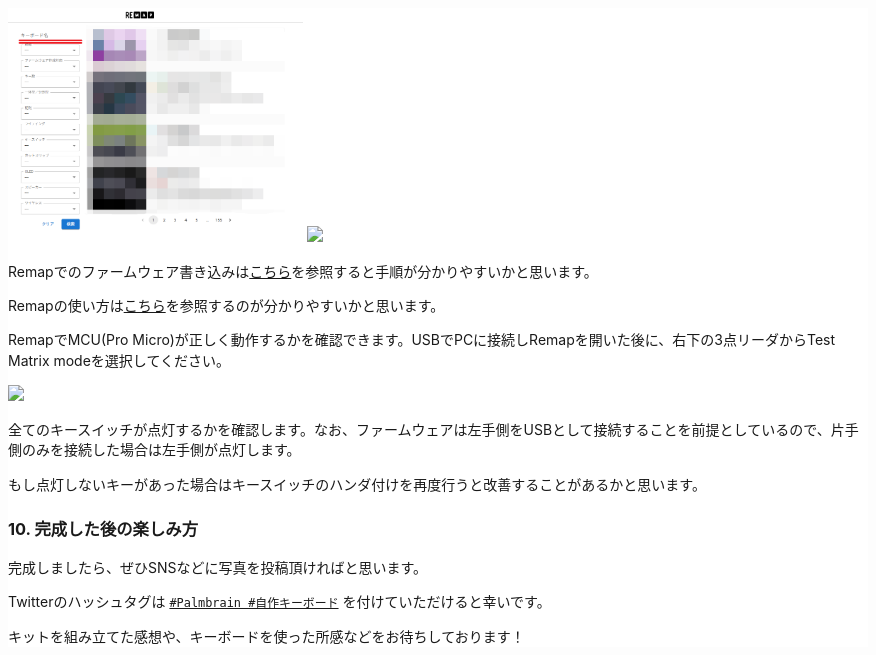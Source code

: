 <img src = "./images/9-1.png" width = "295px" /> <img src = "./images/9-2.png" width = "295px" />

Remapでのファームウェア書き込みは[こちら](https://docs.dailycraft.jp/buildguides/firmware/remap.html)を参照すると手順が分かりやすいかと思います。

Remapの使い方は[こちら](https://salicylic-acid3.hatenablog.com/entry/remap-manual)を参照するのが分かりやすいかと思います。

RemapでMCU(Pro Micro)が正しく動作するかを確認できます。USBでPCに接続しRemapを開いた後に、右下の3点リーダからTest Matrix modeを選択してください。

<img src = "./images/9-3.png" width = "600px" />

全てのキースイッチが点灯するかを確認します。なお、ファームウェアは左手側をUSBとして接続することを前提としているので、片手側のみを接続した場合は左手側が点灯します。

もし点灯しないキーがあった場合はキースイッチのハンダ付けを再度行うと改善することがあるかと思います。

### 10. 完成した後の楽しみ方

完成しましたら、ぜひSNSなどに写真を投稿頂ければと思います。

Twitterのハッシュタグは [`#Palmbrain #自作キーボード`](https://twitter.com/search?q=%23%E8%87%AA%E4%BD%9C%E3%82%AD%E3%83%BC%E3%83%9C%E3%83%BC%E3%83%89%20%23Palmbrain&src=typed_query) を付けていただけると幸いです。

キットを組み立てた感想や、キーボードを使った所感などをお待ちしております！
